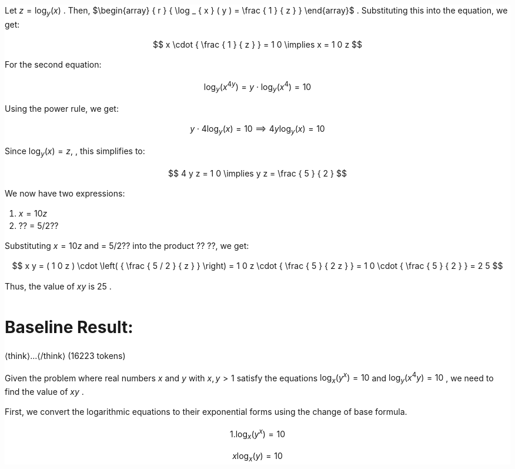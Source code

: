 Let $z = \log _ { y } ( x )$ . Then, $\begin{array} { r } { \log _ { x } ( y ) = \frac { 1 } { z } } \end{array}$ . Substituting this into the equation, we get:

$$
x \cdot { \frac { 1 } { z } } = 1 0 \implies x = 1 0 z
$$

For the second equation:

$$
\log _ { y } ( x ^ { 4 y } ) = y \cdot \log _ { y } ( x ^ { 4 } ) = 1 0
$$

Using the power rule, we get:

$$
y \cdot 4 \log _ { y } ( x ) = 1 0 \implies 4 y \log _ { y } ( x ) = 1 0
$$

Since $\log _ { y } ( x ) = z ,$ , this simplifies to:

$$
4 y z = 1 0 \implies y z = \frac { 5 } { 2 }
$$

We now have two expressions:

1. $x = 1 0 z$   
2. ?? = 5/2??

Substituting $x = 1 0 z$ and = 5/2?? into the product ?? ??, we get:

$$
x y = ( 1 0 z ) \cdot \left( { \frac { 5 / 2 } { z } } \right) = 1 0 z \cdot { \frac { 5 } { 2 z } } = 1 0 \cdot { \frac { 5 } { 2 } } = 2 5
$$

Thus, the value of $x y$ is 25 .

# Baseline Result:

⟨think⟩...⟨/think⟩ (16223 tokens)

Given the problem where real numbers $x$ and $y$ with $x , y > 1$ satisfy the equations $\log _ { x } ( y ^ { x } ) = 1 0$ and $\log _ { y } ( x ^ { 4 } y ) = 1 0$ , we need to find the value of $x y$ .

First, we convert the logarithmic equations to their exponential forms using the change of base formula.

$$
1 . \log _ { x } ( y ^ { x } ) = 1 0
$$

$$
x \log _ { x } ( y ) = 1 0
$$
